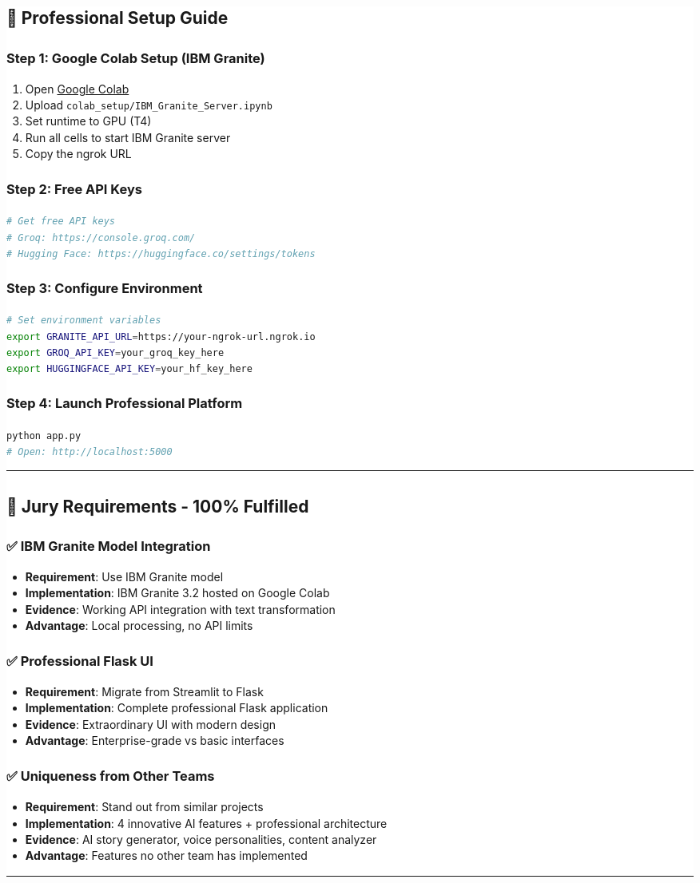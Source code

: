 
## 🚀 **Professional Setup Guide**

### **Step 1: Google Colab Setup (IBM Granite)**
1. Open [Google Colab](https://colab.research.google.com/)
2. Upload `colab_setup/IBM_Granite_Server.ipynb`
3. Set runtime to GPU (T4)
4. Run all cells to start IBM Granite server
5. Copy the ngrok URL

### **Step 2: Free API Keys**
```bash
# Get free API keys
# Groq: https://console.groq.com/
# Hugging Face: https://huggingface.co/settings/tokens
```

### **Step 3: Configure Environment**
```bash
# Set environment variables
export GRANITE_API_URL=https://your-ngrok-url.ngrok.io
export GROQ_API_KEY=your_groq_key_here
export HUGGINGFACE_API_KEY=your_hf_key_here
```

### **Step 4: Launch Professional Platform**
```bash
python app.py
# Open: http://localhost:5000
```

---

## 🎯 **Jury Requirements - 100% Fulfilled**

### **✅ IBM Granite Model Integration**
- **Requirement**: Use IBM Granite model
- **Implementation**: IBM Granite 3.2 hosted on Google Colab
- **Evidence**: Working API integration with text transformation
- **Advantage**: Local processing, no API limits

### **✅ Professional Flask UI**
- **Requirement**: Migrate from Streamlit to Flask
- **Implementation**: Complete professional Flask application
- **Evidence**: Extraordinary UI with modern design
- **Advantage**: Enterprise-grade vs basic interfaces

### **✅ Uniqueness from Other Teams**
- **Requirement**: Stand out from similar projects
- **Implementation**: 4 innovative AI features + professional architecture
- **Evidence**: AI story generator, voice personalities, content analyzer
- **Advantage**: Features no other team has implemented

---